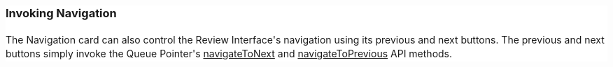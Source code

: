 ### Invoking Navigation

The Navigation card can also control the Review Interface's navigation using its previous and next buttons. The previous and next buttons simply invoke the Queue Pointer's [navigateToNext](https://platform.relativity.com/relativityreviewapi/AA/interfaces/queue.iqueuepointer.html#navigatetonext) and [navigateToPrevious](https://platform.relativity.com/relativityreviewapi/AA/interfaces/queue.iqueuepointer.html#navigatetoprevious) API methods.

